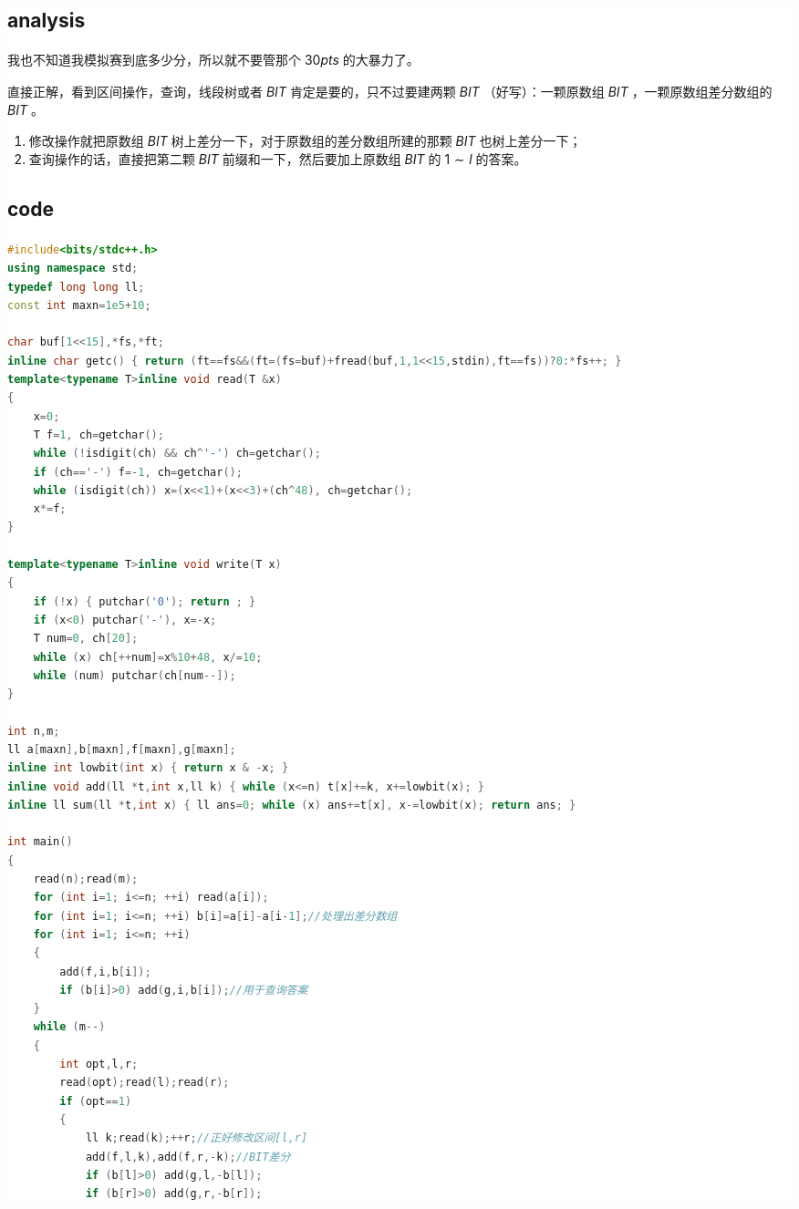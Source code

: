 ## analysis

我也不知道我模拟赛到底多少分，所以就不要管那个 $30pts$ 的大暴力了。

直接正解，看到区间操作，查询，线段树或者 $BIT$ 肯定是要的，只不过要建两颗 $BIT$ （好写）：一颗原数组 $BIT$ ，一颗原数组差分数组的 $BIT$ 。

1. 修改操作就把原数组 $BIT$ 树上差分一下，对于原数组的差分数组所建的那颗 $BIT$ 也树上差分一下；
2. 查询操作的话，直接把第二颗 $BIT$ 前缀和一下，然后要加上原数组 $BIT$ 的 $1\sim l$ 的答案。

## code

```cpp
#include<bits/stdc++.h>
using namespace std;
typedef long long ll;
const int maxn=1e5+10;

char buf[1<<15],*fs,*ft;
inline char getc() { return (ft==fs&&(ft=(fs=buf)+fread(buf,1,1<<15,stdin),ft==fs))?0:*fs++; }
template<typename T>inline void read(T &x)
{
	x=0;
	T f=1, ch=getchar();
	while (!isdigit(ch) && ch^'-') ch=getchar();
	if (ch=='-') f=-1, ch=getchar();
	while (isdigit(ch)) x=(x<<1)+(x<<3)+(ch^48), ch=getchar();
	x*=f;
}

template<typename T>inline void write(T x)
{
	if (!x) { putchar('0'); return ; }
	if (x<0) putchar('-'), x=-x;
	T num=0, ch[20];
	while (x) ch[++num]=x%10+48, x/=10;
	while (num) putchar(ch[num--]);
}

int n,m;
ll a[maxn],b[maxn],f[maxn],g[maxn];
inline int lowbit(int x) { return x & -x; }
inline void add(ll *t,int x,ll k) { while (x<=n) t[x]+=k, x+=lowbit(x); }
inline ll sum(ll *t,int x) { ll ans=0; while (x) ans+=t[x], x-=lowbit(x); return ans; }

int main()
{
	read(n);read(m);
	for (int i=1; i<=n; ++i) read(a[i]);
	for (int i=1; i<=n; ++i) b[i]=a[i]-a[i-1];//处理出差分数组
	for (int i=1; i<=n; ++i)
	{
		add(f,i,b[i]);
		if (b[i]>0) add(g,i,b[i]);//用于查询答案
	}
	while (m--)
	{
		int opt,l,r;
		read(opt);read(l);read(r);
		if (opt==1)
		{
			ll k;read(k);++r;//正好修改区间[l,r]
			add(f,l,k),add(f,r,-k);//BIT差分
			if (b[l]>0) add(g,l,-b[l]);
			if (b[r]>0) add(g,r,-b[r]);
```